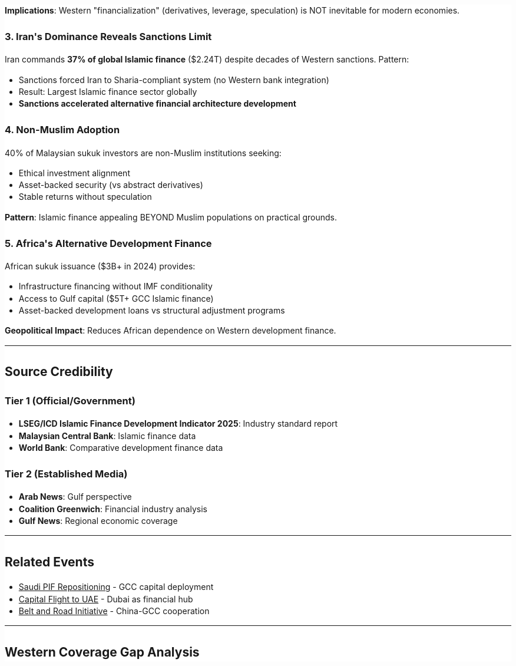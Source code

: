 **Implications**: Western "financialization" (derivatives, leverage, speculation) is NOT inevitable for modern economies.

### 3. Iran's Dominance Reveals Sanctions Limit
Iran commands **37% of global Islamic finance** ($2.24T) despite decades of Western sanctions. Pattern:
- Sanctions forced Iran to Sharia-compliant system (no Western bank integration)
- Result: Largest Islamic finance sector globally
- **Sanctions accelerated alternative financial architecture development**

### 4. Non-Muslim Adoption
40% of Malaysian sukuk investors are non-Muslim institutions seeking:
- Ethical investment alignment
- Asset-backed security (vs abstract derivatives)
- Stable returns without speculation

**Pattern**: Islamic finance appealing BEYOND Muslim populations on practical grounds.

### 5. Africa's Alternative Development Finance
African sukuk issuance ($3B+ in 2024) provides:
- Infrastructure financing without IMF conditionality
- Access to Gulf capital ($5T+ GCC Islamic finance)
- Asset-backed development loans vs structural adjustment programs

**Geopolitical Impact**: Reduces African dependence on Western development finance.

---

## Source Credibility

### Tier 1 (Official/Government)
- **LSEG/ICD Islamic Finance Development Indicator 2025**: Industry standard report
- **Malaysian Central Bank**: Islamic finance data
- **World Bank**: Comparative development finance data

### Tier 2 (Established Media)
- **Arab News**: Gulf perspective
- **Coalition Greenwich**: Financial industry analysis
- **Gulf News**: Regional economic coverage

---

## Related Events

- [Saudi PIF Repositioning](/events/saudi-pif-repositioning) - GCC capital deployment
- [Capital Flight to UAE](/events/capital-flight-uae-singapore) - Dubai as financial hub
- [Belt and Road Initiative](/perspectives/chinese/bri-islamic-finance) - China-GCC cooperation

---

## Western Coverage Gap Analysis
